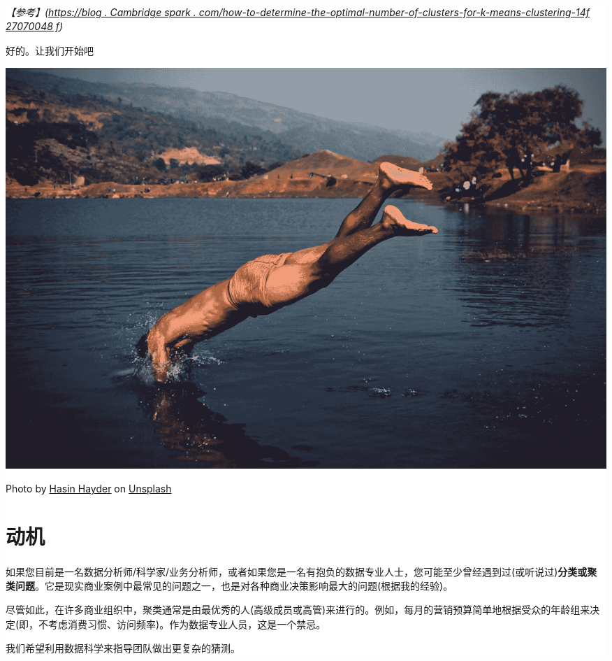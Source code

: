 *【参考】(*[*https://blog . Cambridge spark . com/how-to-determine-the-optimal-number-of-clusters-for-k-means-clustering-14f 27070048 f*](https://blog.cambridgespark.com/how-to-determine-the-optimal-number-of-clusters-for-k-means-clustering-14f27070048f)*)*

好的。让我们开始吧

![](img/d557715a056b50b2a89c20a6c6d65d32.png)

Photo by [Hasin Hayder](https://unsplash.com/@hasinhayder?utm_source=medium&utm_medium=referral) on [Unsplash](https://unsplash.com?utm_source=medium&utm_medium=referral)

# 动机

如果您目前是一名数据分析师/科学家/业务分析师，或者如果您是一名有抱负的数据专业人士，您可能至少曾经遇到过(或听说过)**分类或聚类问题**。它是现实商业案例中最常见的问题之一，也是对各种商业决策影响最大的问题(根据我的经验)。

尽管如此，在许多商业组织中，聚类通常是由最优秀的人(高级成员或高管)来进行的。例如，每月的营销预算简单地根据受众的年龄组来决定(即，不考虑消费习惯、访问频率)。作为数据专业人员，这是一个禁忌。

我们希望利用数据科学来指导团队做出更复杂的猜测。
